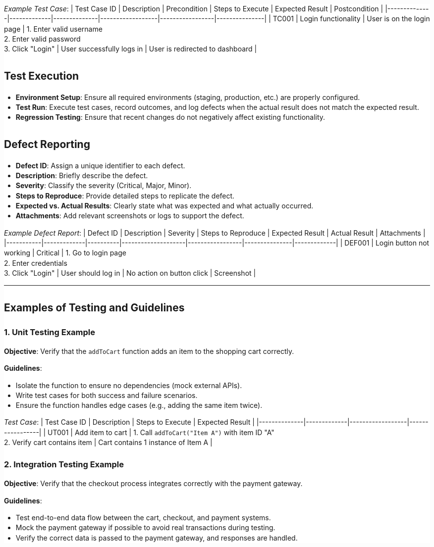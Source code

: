 *Example Test Case*:
| Test Case ID | Description | Precondition | Steps to Execute | Expected Result | Postcondition |
|--------------|-------------|--------------|------------------|-----------------|---------------|
| TC001        | Login functionality | User is on the login page | 1. Enter valid username <br> 2. Enter valid password <br> 3. Click "Login" | User successfully logs in | User is redirected to dashboard |

## Test Execution

- **Environment Setup**: Ensure all required environments (staging, production, etc.) are properly configured.
- **Test Run**: Execute test cases, record outcomes, and log defects when the actual result does not match the expected result.
- **Regression Testing**: Ensure that recent changes do not negatively affect existing functionality.

## Defect Reporting

- **Defect ID**: Assign a unique identifier to each defect.
- **Description**: Briefly describe the defect.
- **Severity**: Classify the severity (Critical, Major, Minor).
- **Steps to Reproduce**: Provide detailed steps to replicate the defect.
- **Expected vs. Actual Results**: Clearly state what was expected and what actually occurred.
- **Attachments**: Add relevant screenshots or logs to support the defect.

*Example Defect Report*:
| Defect ID | Description | Severity | Steps to Reproduce | Expected Result | Actual Result | Attachments |
|-----------|-------------|----------|--------------------|-----------------|---------------|-------------|
| DEF001    | Login button not working | Critical | 1. Go to login page <br> 2. Enter credentials <br> 3. Click "Login" | User should log in | No action on button click | Screenshot |

---

## Examples of Testing and Guidelines

### 1. **Unit Testing Example**
**Objective**: Verify that the `addToCart` function adds an item to the shopping cart correctly.

**Guidelines**:
- Isolate the function to ensure no dependencies (mock external APIs).
- Write test cases for both success and failure scenarios.
- Ensure the function handles edge cases (e.g., adding the same item twice).

*Test Case*:
| Test Case ID | Description | Steps to Execute | Expected Result |
|--------------|-------------|------------------|-----------------|
| UT001        | Add item to cart | 1. Call `addToCart("Item A")` with item ID "A" <br> 2. Verify cart contains item | Cart contains 1 instance of Item A |

### 2. **Integration Testing Example**
**Objective**: Verify that the checkout process integrates correctly with the payment gateway.

**Guidelines**:
- Test end-to-end data flow between the cart, checkout, and payment systems.
- Mock the payment gateway if possible to avoid real transactions during testing.
- Verify the correct data is passed to the payment gateway, and responses are handled.
